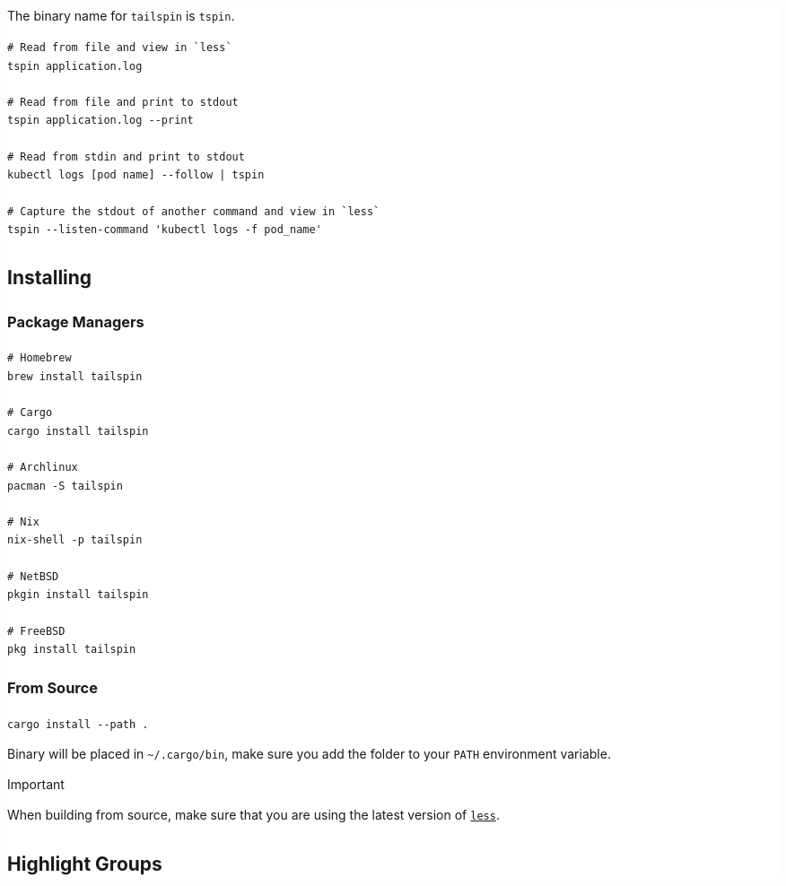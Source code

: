 The binary name for `tailspin` is `tspin`.

```console
# Read from file and view in `less`
tspin application.log

# Read from file and print to stdout
tspin application.log --print

# Read from stdin and print to stdout
kubectl logs [pod name] --follow | tspin

# Capture the stdout of another command and view in `less`
tspin --listen-command 'kubectl logs -f pod_name'
``` 

## Installing

### Package Managers

```console
# Homebrew
brew install tailspin

# Cargo
cargo install tailspin

# Archlinux
pacman -S tailspin

# Nix
nix-shell -p tailspin

# NetBSD
pkgin install tailspin

# FreeBSD
pkg install tailspin
```

### From Source

```console
cargo install --path .
```

Binary will be placed in `~/.cargo/bin`, make sure you add the folder to your `PATH` environment variable.

> [!IMPORTANT]
> When building from source, make sure that you are using the latest version
> of [`less`](http://greenwoodsoftware.com/less/).

## Highlight Groups
